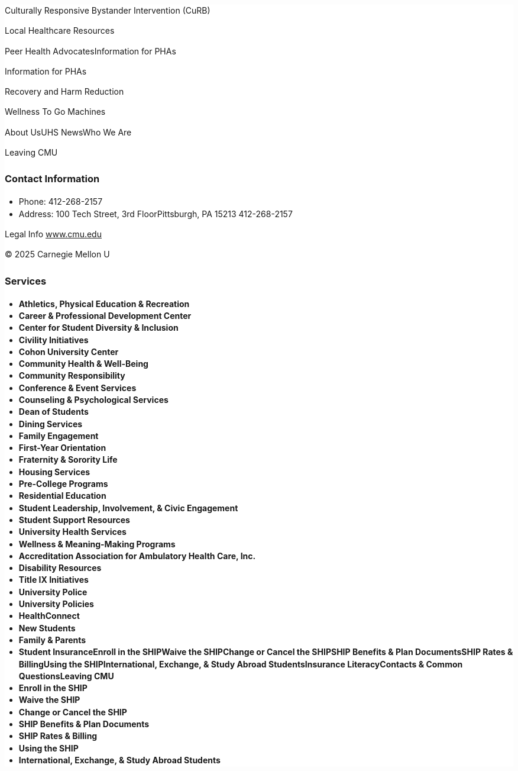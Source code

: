 Culturally Responsive Bystander Intervention (CuRB)

Local Healthcare Resources

Peer Health AdvocatesInformation for PHAs

Information for PHAs

Recovery and Harm Reduction

Wellness To Go Machines

About UsUHS NewsWho We Are

Leaving CMU


### Contact Information
- Phone: 412-268-2157
- Address: 100 Tech Street, 3rd FloorPittsburgh, PA 15213                 412-268-2157


Legal Info
www.cmu.edu

© 2025 Carnegie Mellon U


### Services
- **Athletics, Physical Education & Recreation**
- **Career & Professional Development Center**
- **Center for Student Diversity & Inclusion**
- **Civility Initiatives**
- **Cohon University Center**
- **Community Health & Well-Being**
- **Community Responsibility**
- **Conference & Event Services**
- **Counseling & Psychological Services**
- **Dean of Students**
- **Dining Services**
- **Family Engagement**
- **First-Year Orientation**
- **Fraternity & Sorority Life**
- **Housing Services**
- **Pre-College Programs**
- **Residential Education**
- **Student Leadership, Involvement, & Civic Engagement**
- **Student Support Resources**
- **University Health Services**
- **Wellness & Meaning-Making Programs**
- **Accreditation Association for Ambulatory Health Care, Inc.**
- **Disability Resources**
- **Title IX Initiatives**
- **University Police**
- **University Policies**
- **HealthConnect**
- **New Students**
- **Family & Parents**
- **Student InsuranceEnroll in the SHIPWaive the SHIPChange or Cancel the SHIPSHIP Benefits & Plan DocumentsSHIP Rates & BillingUsing the SHIPInternational, Exchange, & Study Abroad StudentsInsurance LiteracyContacts & Common QuestionsLeaving CMU**
- **Enroll in the SHIP**
- **Waive the SHIP**
- **Change or Cancel the SHIP**
- **SHIP Benefits & Plan Documents**
- **SHIP Rates & Billing**
- **Using the SHIP**
- **International, Exchange, & Study Abroad Students**